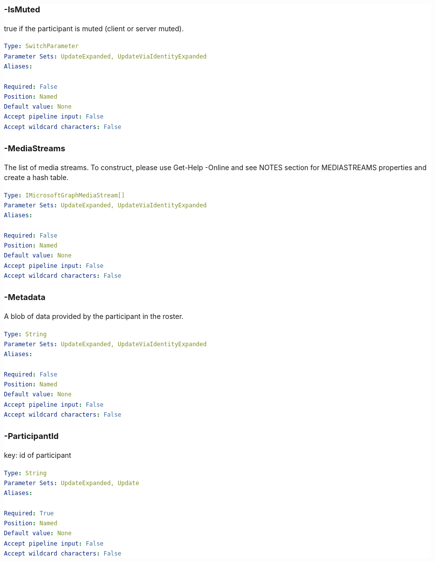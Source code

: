 ### -IsMuted
true if the participant is muted (client or server muted).

```yaml
Type: SwitchParameter
Parameter Sets: UpdateExpanded, UpdateViaIdentityExpanded
Aliases:

Required: False
Position: Named
Default value: None
Accept pipeline input: False
Accept wildcard characters: False
```

### -MediaStreams
The list of media streams.
To construct, please use Get-Help -Online and see NOTES section for MEDIASTREAMS properties and create a hash table.

```yaml
Type: IMicrosoftGraphMediaStream[]
Parameter Sets: UpdateExpanded, UpdateViaIdentityExpanded
Aliases:

Required: False
Position: Named
Default value: None
Accept pipeline input: False
Accept wildcard characters: False
```

### -Metadata
A blob of data provided by the participant in the roster.

```yaml
Type: String
Parameter Sets: UpdateExpanded, UpdateViaIdentityExpanded
Aliases:

Required: False
Position: Named
Default value: None
Accept pipeline input: False
Accept wildcard characters: False
```

### -ParticipantId
key: id of participant

```yaml
Type: String
Parameter Sets: UpdateExpanded, Update
Aliases:

Required: True
Position: Named
Default value: None
Accept pipeline input: False
Accept wildcard characters: False
```
